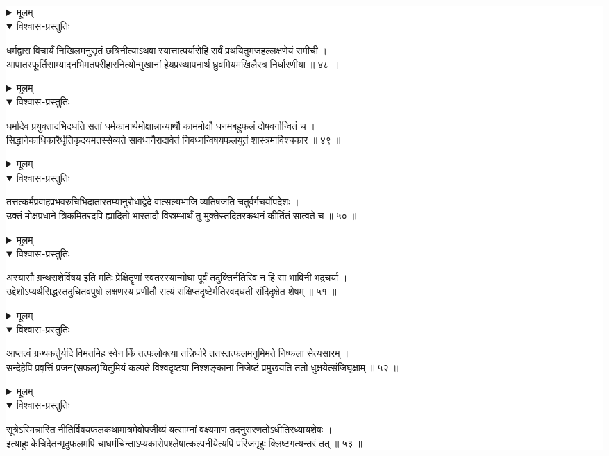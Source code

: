 <details><summary>मूलम्</summary></details>


<details open><summary>विश्वास-प्रस्तुतिः</summary>

धर्मद्वारा विचार्यं निखिलमनुसृतं छत्रिनीत्याऽथवा स्यात्तात्पर्यारोहि सर्वं प्रथयितुमजहल्लक्षणेयं समीची ।  
आपातस्फूर्तिसाम्यादनभिमतपरीहारनित्योन्मुखानां हेयप्रख्यापनार्थं ध्रुवमियमखिलैरत्र निर्धारणीया ॥ ४८ ॥
</details>

<details><summary>मूलम्</summary></details>


<details open><summary>विश्वास-प्रस्तुतिः</summary>

धर्मादेव प्रयुक्तादभिदधति सतां धर्मकामार्थमोक्षान्नान्यार्थौ काममोक्षौ धनमबहुफलं दोषवर्गान्वितं च ।  
सिद्धानेकाधिकारैर्धृतिकृदयमतस्सेव्यते सावधानैरादावेतं निबध्नन्विषयफलयुतं शास्त्रमाविश्चकार ॥ ४९ ॥
</details>

<details><summary>मूलम्</summary></details>


<details open><summary>विश्वास-प्रस्तुतिः</summary>

तत्तत्कर्मप्रवाहप्रभवरुचिभिदातारतम्यानुरोधाद्वेदे वात्सल्यभाजि व्यतिषजति चतुर्वर्गचर्योपदेशः ।  
उक्तं मोक्षप्रधाने त्रिकमितरदपि ह्यादितो भारतादौ विस्रम्भार्थं तु मुक्तेस्तदितरकथनं कीर्तितं सात्वते च ॥ ५० ॥
</details>

<details><summary>मूलम्</summary></details>


<details open><summary>विश्वास-प्रस्तुतिः</summary>

अस्यासौ ग्रन्थराशेर्विषय इति मतिः प्रेक्षितॄणां स्वतस्स्यान्मोघा पूर्वं तदुक्तिर्नतिरिव न हि सा भाविनी भद्रचर्या ।  
उद्देशोऽप्यर्थसिद्धस्तदुचितवपुषो लक्षणस्य प्रणीतौ सत्यं संक्षिप्तदृष्टेर्मतिरवदधती संदिदृक्षेत शेषम् ॥ ५१ ॥
</details>

<details><summary>मूलम्</summary></details>


<details open><summary>विश्वास-प्रस्तुतिः</summary>

आप्तत्वं ग्रन्थकर्तुर्यदि विमतमिह स्वेन किं तत्फलोक्त्या तन्निर्धारे ततस्तत्फलमनुमिमते निष्फला सेत्यसारम् ।  
सन्देहेपि प्रवृत्तिं प्रजन(सफल)यितुमियं कल्पते विश्वदृष्ट्या निश्शङ्कानां निजेष्टं प्रमुखयति ततो धुक्षयेत्संजिघृक्षाम् ॥ ५२ ॥
</details>

<details><summary>मूलम्</summary></details>


<details open><summary>विश्वास-प्रस्तुतिः</summary>

सूत्रेऽस्मिन्नास्ति नीतिर्विषयफलकथामात्रमेवोपजीव्यं यत्साम्नां वक्ष्यमाणं तदनुसरणतोऽधीतिरध्यायशेषः ।  
इत्याहुः केचिदेतन्मृदुफलमपि चाधर्मचिन्ताऽप्यकारोपश्लेषात्कल्पनीयेत्यपि परिजगृहुः क्लिष्टगत्यन्तरं तत् ॥ ५३ ॥
</details>
